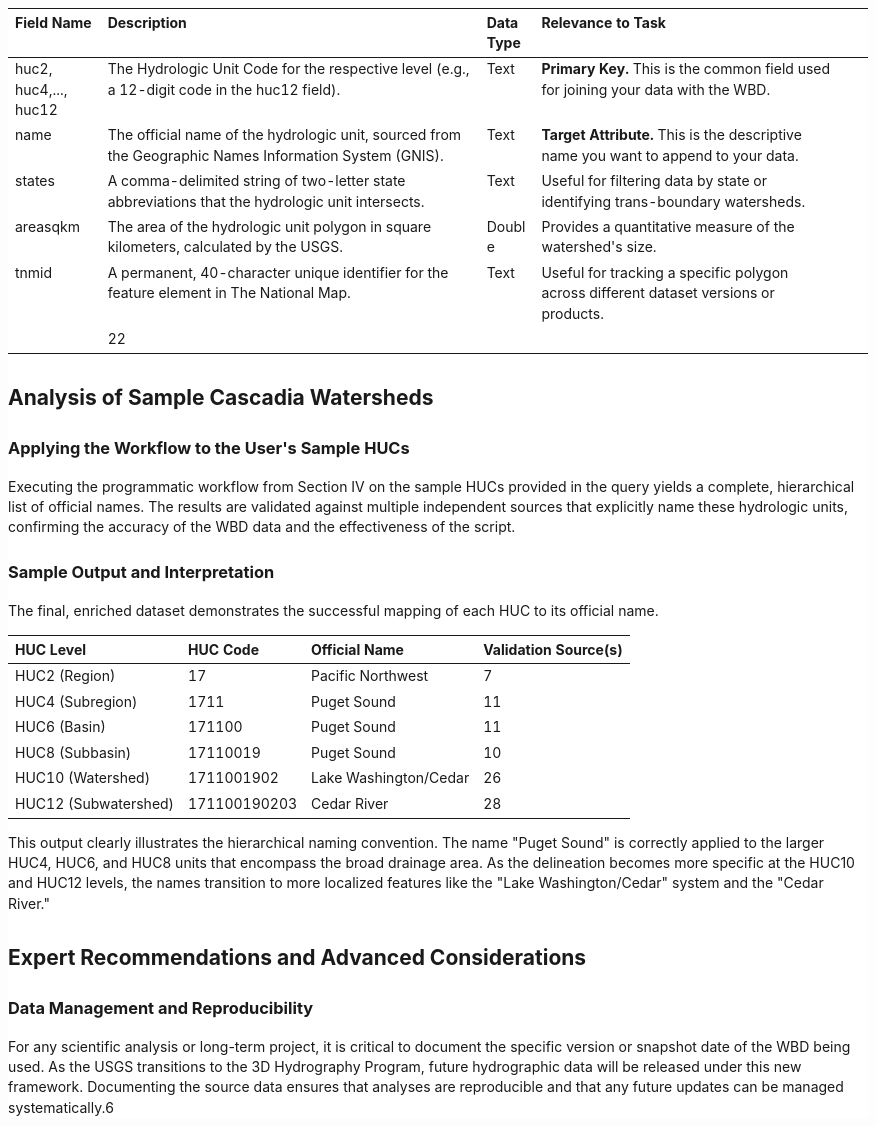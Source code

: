 | Field Name | Description | Data Type | Relevance to Task |  |  |
| :---- | :---- | :---- | :---- | :---- | :---- |
| huc2, huc4,..., huc12 | The Hydrologic Unit Code for the respective level (e.g., a 12-digit code in the huc12 field). | Text | **Primary Key.** This is the common field used for joining your data with the WBD. |  |  |
| name | The official name of the hydrologic unit, sourced from the Geographic Names Information System (GNIS). | Text | **Target Attribute.** This is the descriptive name you want to append to your data. |  |  |
| states | A comma-delimited string of two-letter state abbreviations that the hydrologic unit intersects. | Text | Useful for filtering data by state or identifying trans-boundary watersheds. |  |  |
| areasqkm | The area of the hydrologic unit polygon in square kilometers, calculated by the USGS. | Double | Provides a quantitative measure of the watershed's size. |  |  |
| tnmid | A permanent, 40-character unique identifier for the feature element in The National Map. | Text | Useful for tracking a specific polygon across different dataset versions or products. |  |  |
|  | 22 |  |  |  |  |

## **Analysis of Sample Cascadia Watersheds**

### **Applying the Workflow to the User's Sample HUCs**

Executing the programmatic workflow from Section IV on the sample HUCs provided in the query yields a complete, hierarchical list of official names. The results are validated against multiple independent sources that explicitly name these hydrologic units, confirming the accuracy of the WBD data and the effectiveness of the script.

### **Sample Output and Interpretation**

The final, enriched dataset demonstrates the successful mapping of each HUC to its official name.

| HUC Level | HUC Code | Official Name | Validation Source(s) |
| :---- | :---- | :---- | :---- |
| HUC2 (Region) | 17 | Pacific Northwest | 7 |
| HUC4 (Subregion) | 1711 | Puget Sound | 11 |
| HUC6 (Basin) | 171100 | Puget Sound | 11 |
| HUC8 (Subbasin) | 17110019 | Puget Sound | 10 |
| HUC10 (Watershed) | 1711001902 | Lake Washington/Cedar | 26 |
| HUC12 (Subwatershed) | 171100190203 | Cedar River | 28 |

This output clearly illustrates the hierarchical naming convention. The name "Puget Sound" is correctly applied to the larger HUC4, HUC6, and HUC8 units that encompass the broad drainage area. As the delineation becomes more specific at the HUC10 and HUC12 levels, the names transition to more localized features like the "Lake Washington/Cedar" system and the "Cedar River."

## **Expert Recommendations and Advanced Considerations**

### **Data Management and Reproducibility**

For any scientific analysis or long-term project, it is critical to document the specific version or snapshot date of the WBD being used. As the USGS transitions to the 3D Hydrography Program, future hydrographic data will be released under this new framework. Documenting the source data ensures that analyses are reproducible and that any future updates can be managed systematically.6
